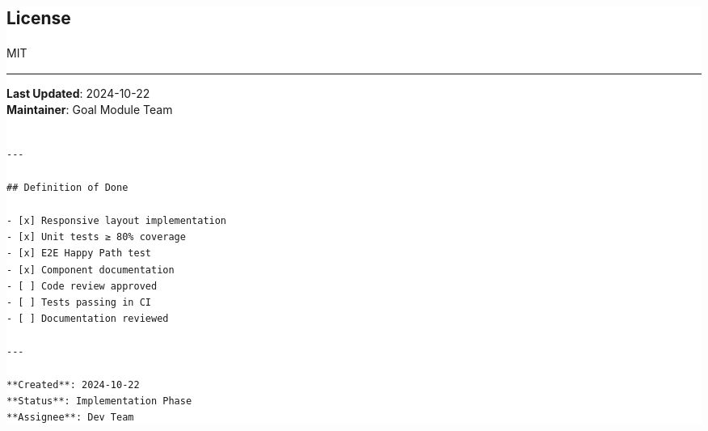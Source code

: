 ## License

MIT

---

**Last Updated**: 2024-10-22  
**Maintainer**: Goal Module Team

```

---

## Definition of Done

- [x] Responsive layout implementation
- [x] Unit tests ≥ 80% coverage
- [x] E2E Happy Path test
- [x] Component documentation
- [ ] Code review approved
- [ ] Tests passing in CI
- [ ] Documentation reviewed

---

**Created**: 2024-10-22
**Status**: Implementation Phase
**Assignee**: Dev Team
```
